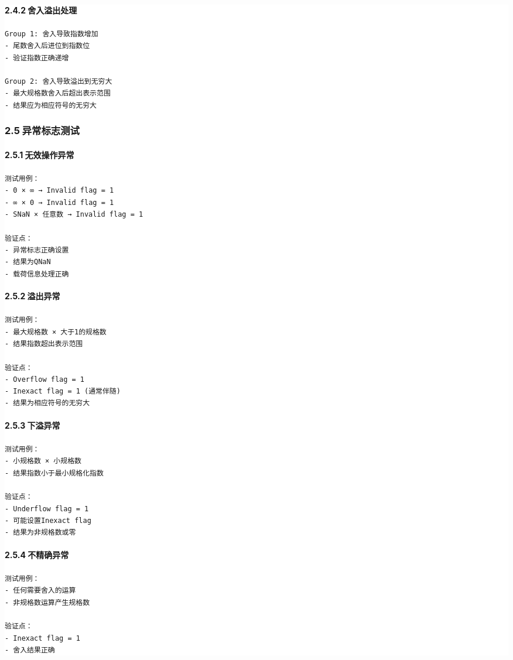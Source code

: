 #### 2.4.2 舍入溢出处理
```
Group 1: 舍入导致指数增加
- 尾数舍入后进位到指数位
- 验证指数正确递增

Group 2: 舍入导致溢出到无穷大
- 最大规格数舍入后超出表示范围
- 结果应为相应符号的无穷大
```

### 2.5 异常标志测试

#### 2.5.1 无效操作异常
```
测试用例：
- 0 × ∞ → Invalid flag = 1
- ∞ × 0 → Invalid flag = 1
- SNaN × 任意数 → Invalid flag = 1

验证点：
- 异常标志正确设置
- 结果为QNaN
- 载荷信息处理正确
```

#### 2.5.2 溢出异常
```
测试用例：
- 最大规格数 × 大于1的规格数
- 结果指数超出表示范围

验证点：
- Overflow flag = 1
- Inexact flag = 1 (通常伴随)
- 结果为相应符号的无穷大
```

#### 2.5.3 下溢异常
```
测试用例：
- 小规格数 × 小规格数
- 结果指数小于最小规格化指数

验证点：
- Underflow flag = 1
- 可能设置Inexact flag
- 结果为非规格数或零
```

#### 2.5.4 不精确异常
```
测试用例：
- 任何需要舍入的运算
- 非规格数运算产生规格数

验证点：
- Inexact flag = 1
- 舍入结果正确
```

